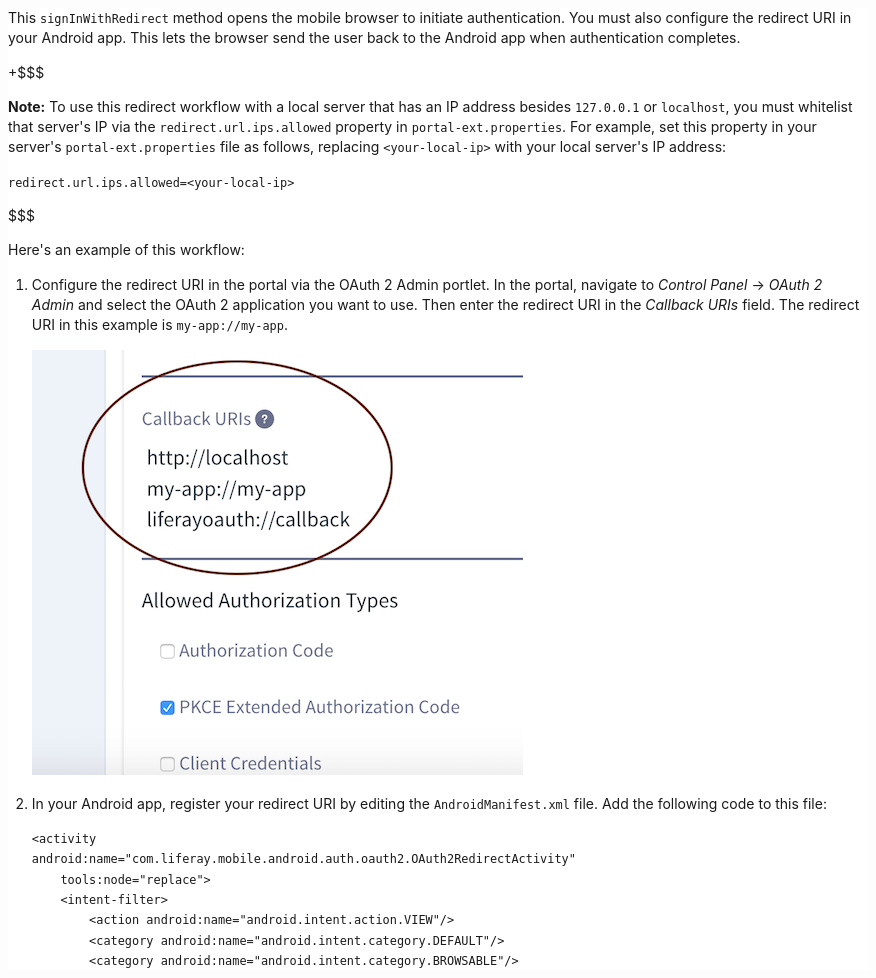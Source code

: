 This `signInWithRedirect` method opens the mobile browser to initiate 
authentication. You must also configure the redirect URI in your Android app. 
This lets the browser send the user back to the Android app when authentication 
completes. 

+$$$

**Note:** To use this redirect workflow with a local server that has an IP 
address besides `127.0.0.1` or `localhost`, you must whitelist that server's IP 
via the `redirect.url.ips.allowed` property in `portal-ext.properties`. For 
example, set this property in your server's `portal-ext.properties` file as 
follows, replacing `<your-local-ip>` with your local server's IP address: 

    redirect.url.ips.allowed=<your-local-ip>

$$$

Here's an example of this workflow: 

1.  Configure the redirect URI in the portal via the OAuth 2 Admin portlet. In 
    the portal, navigate to *Control Panel* &rarr; *OAuth 2 Admin* and select 
    the OAuth 2 application you want to use. Then enter the redirect URI in the 
    *Callback URIs* field. The redirect URI in this example is 
    `my-app://my-app`. 

    ![Figure 1: Enter the redirect URI in the portal's OAuth 2 application you want to use.](../../../../images/mobile-oauth2-redirect-url.png)

2.  In your Android app, register your redirect URI by editing the 
    `AndroidManifest.xml` file. Add the following code to this file: 

        <activity
        android:name="com.liferay.mobile.android.auth.oauth2.OAuth2RedirectActivity"
            tools:node="replace">
            <intent-filter>
                <action android:name="android.intent.action.VIEW"/>
                <category android:name="android.intent.category.DEFAULT"/>
                <category android:name="android.intent.category.BROWSABLE"/>
